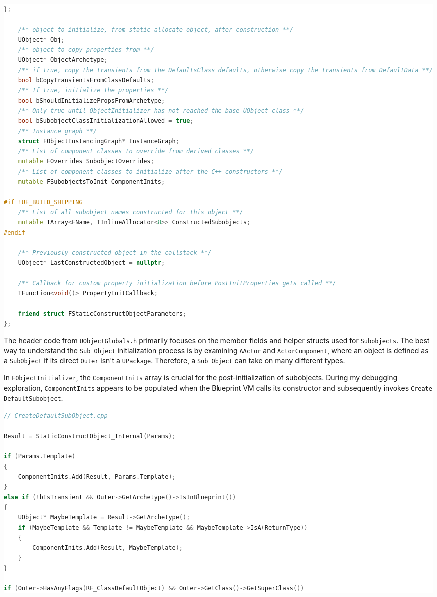```cpp
};

    /** object to initialize, from static allocate object, after construction **/
    UObject* Obj;
    /** object to copy properties from **/
    UObject* ObjectArchetype;
    /** if true, copy the transients from the DefaultsClass defaults, otherwise copy the transients from DefaultData **/
    bool bCopyTransientsFromClassDefaults;
    /** If true, initialize the properties **/
    bool bShouldInitializePropsFromArchetype;
    /** Only true until ObjectInitializer has not reached the base UObject class **/
    bool bSubobjectClassInitializationAllowed = true;
    /** Instance graph **/
    struct FObjectInstancingGraph* InstanceGraph;
    /** List of component classes to override from derived classes **/
    mutable FOverrides SubobjectOverrides;
    /** List of component classes to initialize after the C++ constructors **/
    mutable FSubobjectsToInit ComponentInits;

#if !UE_BUILD_SHIPPING
    /** List of all subobject names constructed for this object **/
    mutable TArray<FName, TInlineAllocator<8>> ConstructedSubobjects;
#endif

    /** Previously constructed object in the callstack **/
    UObject* LastConstructedObject = nullptr;

    /** Callback for custom property initialization before PostInitProperties gets called **/
    TFunction<void()> PropertyInitCallback;

    friend struct FStaticConstructObjectParameters;
};

```

The header code from `UObjectGlobals.h` primarily focuses on the member fields and helper structs used for `Subobjects`. The best way to understand the `Sub Object` initialization process is by examining `AActor` and `ActorComponent`, where an object is defined as a `SubObject` if its direct `Outer` isn't a `UPackage`. Therefore, a `Sub Object` can take on many different types.

In `FObjectInitializer`, the `ComponentInits` array is crucial for the post-initialization of subobjects. During my debugging exploration, `ComponentInits` appears to be populated when the Blueprint VM calls its constructor and subsequently invokes `CreateDefaultSubobject`.

```cpp
// CreateDefaultSubObject.cpp

Result = StaticConstructObject_Internal(Params);

if (Params.Template)
{
    ComponentInits.Add(Result, Params.Template);
}
else if (!bIsTransient && Outer->GetArchetype()->IsInBlueprint())
{
    UObject* MaybeTemplate = Result->GetArchetype();
    if (MaybeTemplate && Template != MaybeTemplate && MaybeTemplate->IsA(ReturnType))
    {
        ComponentInits.Add(Result, MaybeTemplate);
    }
}

if (Outer->HasAnyFlags(RF_ClassDefaultObject) && Outer->GetClass()->GetSuperClass())
```